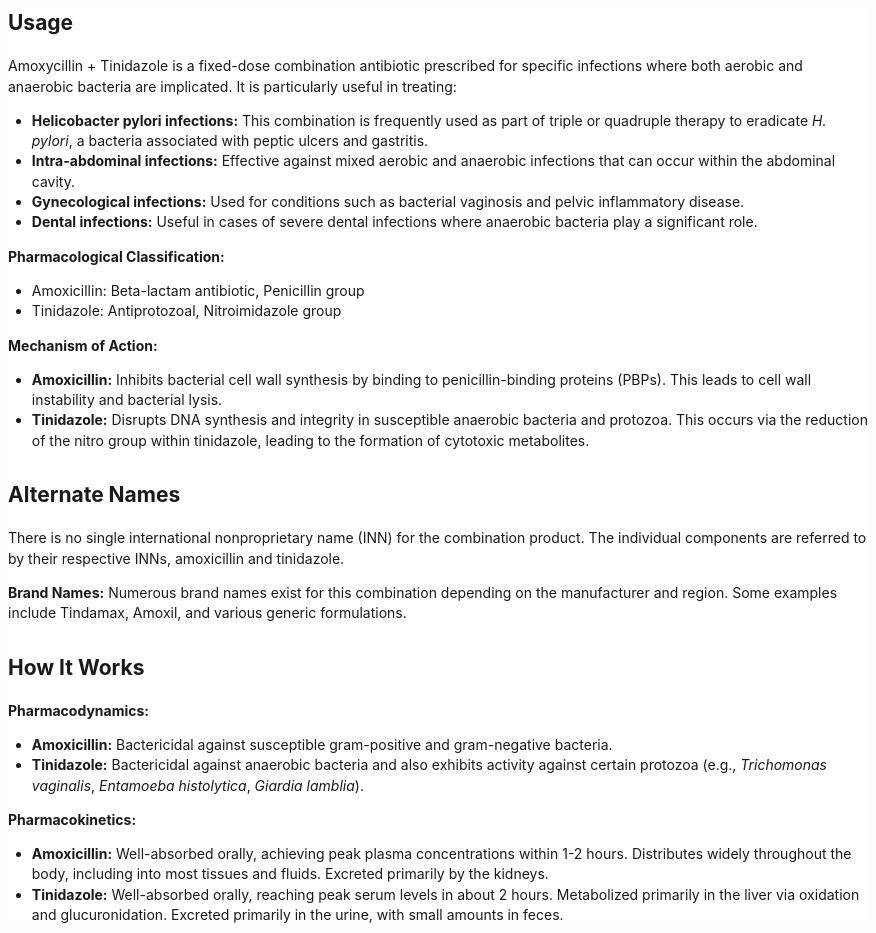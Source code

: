 ## **Usage**

Amoxycillin + Tinidazole is a fixed-dose combination antibiotic prescribed for specific infections where both aerobic and anaerobic bacteria are implicated.  It is particularly useful in treating:

* **Helicobacter pylori infections:** This combination is frequently used as part of triple or quadruple therapy to eradicate *H. pylori*, a bacteria associated with peptic ulcers and gastritis.
* **Intra-abdominal infections:**  Effective against mixed aerobic and anaerobic infections that can occur within the abdominal cavity.
* **Gynecological infections:** Used for conditions such as bacterial vaginosis and pelvic inflammatory disease.
* **Dental infections:** Useful in cases of severe dental infections where anaerobic bacteria play a significant role.

**Pharmacological Classification:**

* Amoxicillin: Beta-lactam antibiotic, Penicillin group
* Tinidazole: Antiprotozoal, Nitroimidazole group


**Mechanism of Action:**

* **Amoxicillin:** Inhibits bacterial cell wall synthesis by binding to penicillin-binding proteins (PBPs).  This leads to cell wall instability and bacterial lysis.
* **Tinidazole:** Disrupts DNA synthesis and integrity in susceptible anaerobic bacteria and protozoa.  This occurs via the reduction of the nitro group within tinidazole, leading to the formation of cytotoxic metabolites.


## **Alternate Names**

There is no single international nonproprietary name (INN) for the combination product.  The individual components are referred to by their respective INNs, amoxicillin and tinidazole.

**Brand Names:**  Numerous brand names exist for this combination depending on the manufacturer and region. Some examples include Tindamax, Amoxil, and various generic formulations.


## **How It Works**

**Pharmacodynamics:**

* **Amoxicillin:** Bactericidal against susceptible gram-positive and gram-negative bacteria.
* **Tinidazole:** Bactericidal against anaerobic bacteria and also exhibits activity against certain protozoa (e.g., *Trichomonas vaginalis*, *Entamoeba histolytica*, *Giardia lamblia*).


**Pharmacokinetics:**

* **Amoxicillin:** Well-absorbed orally, achieving peak plasma concentrations within 1-2 hours.  Distributes widely throughout the body, including into most tissues and fluids.  Excreted primarily by the kidneys.
* **Tinidazole:**  Well-absorbed orally, reaching peak serum levels in about 2 hours. Metabolized primarily in the liver via oxidation and glucuronidation. Excreted primarily in the urine, with small amounts in feces.
